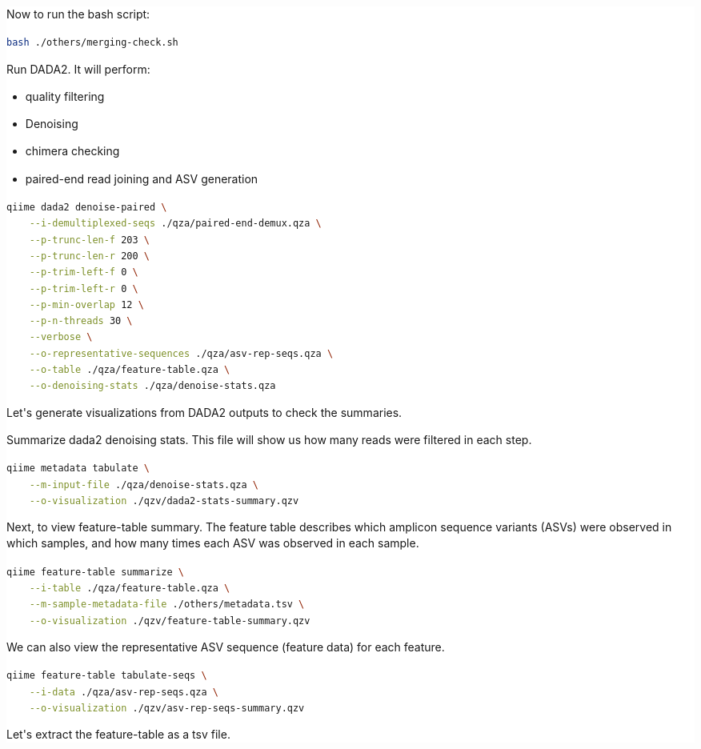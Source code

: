 Now to run the bash script:

```bash
bash ./others/merging-check.sh
```

Run DADA2. It will perform:

- quality filtering

- Denoising

- chimera checking

- paired-end read joining and ASV generation

```bash
qiime dada2 denoise-paired \
    --i-demultiplexed-seqs ./qza/paired-end-demux.qza \
    --p-trunc-len-f 203 \
    --p-trunc-len-r 200 \
    --p-trim-left-f 0 \
    --p-trim-left-r 0 \
    --p-min-overlap 12 \
    --p-n-threads 30 \
    --verbose \
    --o-representative-sequences ./qza/asv-rep-seqs.qza \
    --o-table ./qza/feature-table.qza \
    --o-denoising-stats ./qza/denoise-stats.qza
```

Let's generate visualizations from DADA2 outputs to check the summaries.

Summarize dada2 denoising stats. This file will show us how many reads were filtered in each step.

```bash
qiime metadata tabulate \
    --m-input-file ./qza/denoise-stats.qza \
    --o-visualization ./qzv/dada2-stats-summary.qzv
```

Next, to view feature-table summary. The feature table describes which amplicon sequence variants (ASVs) were observed in which samples, and how many times each ASV was observed in each sample.

```bash
qiime feature-table summarize \
    --i-table ./qza/feature-table.qza \
    --m-sample-metadata-file ./others/metadata.tsv \
    --o-visualization ./qzv/feature-table-summary.qzv
```

We can also view the representative ASV sequence (feature data) for each feature.

```bash
qiime feature-table tabulate-seqs \
    --i-data ./qza/asv-rep-seqs.qza \
    --o-visualization ./qzv/asv-rep-seqs-summary.qzv
```

Let's extract the feature-table as a tsv file.
